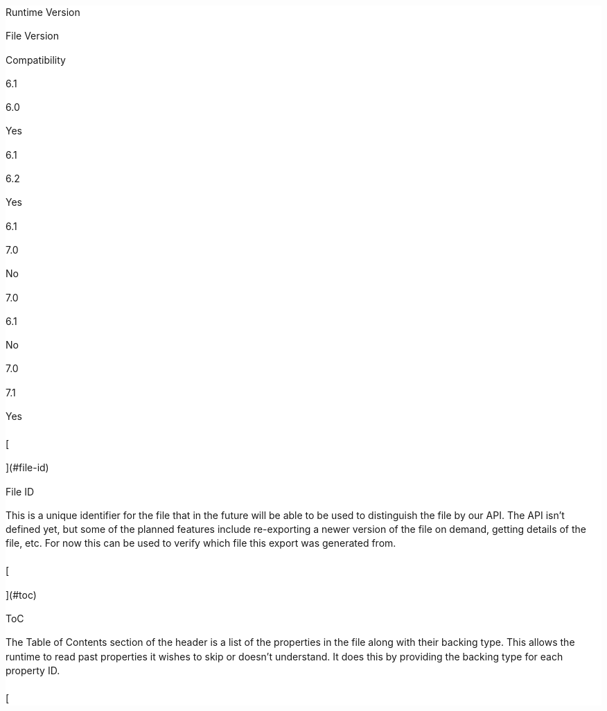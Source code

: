 Runtime Version

File Version

Compatibility

6.1

6.0

Yes

6.1

6.2

Yes

6.1

7.0

No

7.0

6.1

No

7.0

7.1

Yes

#### 

[​

](#file-id)

File ID

This is a unique identifier for the file that in the future will be able to be used to distinguish the file by our API. The API isn’t defined yet, but some of the planned features include re-exporting a newer version of the file on demand, getting details of the file, etc. For now this can be used to verify which file this export was generated from.

#### 

[​

](#toc)

ToC

The Table of Contents section of the header is a list of the properties in the file along with their backing type. This allows the runtime to read past properties it wishes to skip or doesn’t understand. It does this by providing the backing type for each property ID.

#### 

[​
